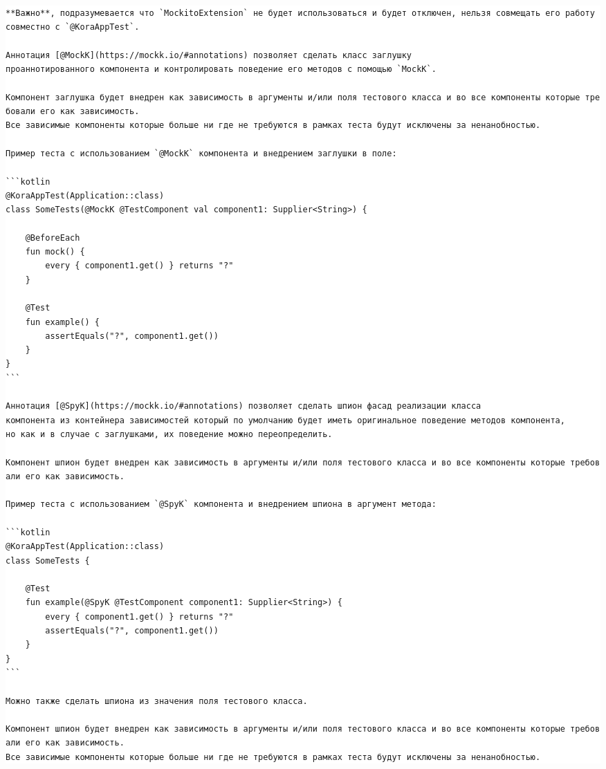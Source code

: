     **Важно**, подразумевается что `MockitoExtension` не будет использоваться и будет отключен, нельзя совмещать его работу совместно с `@KoraAppTest`.

    Аннотация [@MockK](https://mockk.io/#annotations) позволяет сделать класс заглушку 
    проаннотированного компонента и контролировать поведение его методов с помощью `MockK`. 

    Компонент заглушка будет внедрен как зависимость в аргументы и/или поля тестового класса и во все компоненты которые требовали его как зависимость.
    Все зависимые компоненты которые больше ни где не требуются в рамках теста будут исключены за ненанобностью.

    Пример теста с использованием `@MockK` компонента и внедрением заглушки в поле:

    ```kotlin
    @KoraAppTest(Application::class)
    class SomeTests(@MockK @TestComponent val component1: Supplier<String>) {

        @BeforeEach
        fun mock() {
            every { component1.get() } returns "?"
        }

        @Test
        fun example() {
            assertEquals("?", component1.get())
        }
    }
    ```

    Аннотация [@SpyK](https://mockk.io/#annotations) позволяет сделать шпион фасад реализации класса
    компонента из контейнера зависимостей который по умолчанию будет иметь оригинальное поведение методов компонента, 
    но как и в случае с заглушками, их поведение можно переопределить. 

    Компонент шпион будет внедрен как зависимость в аргументы и/или поля тестового класса и во все компоненты которые требовали его как зависимость.

    Пример теста с использованием `@SpyK` компонента и внедрением шпиона в аргумент метода:

    ```kotlin
    @KoraAppTest(Application::class)
    class SomeTests {

        @Test
        fun example(@SpyK @TestComponent component1: Supplier<String>) {
            every { component1.get() } returns "?"
            assertEquals("?", component1.get())
        }
    }
    ```

    Можно также сделать шпиона из значения поля тестового класса.

    Компонент шпион будет внедрен как зависимость в аргументы и/или поля тестового класса и во все компоненты которые требовали его как зависимость.
    Все зависимые компоненты которые больше ни где не требуются в рамках теста будут исключены за ненанобностью.

